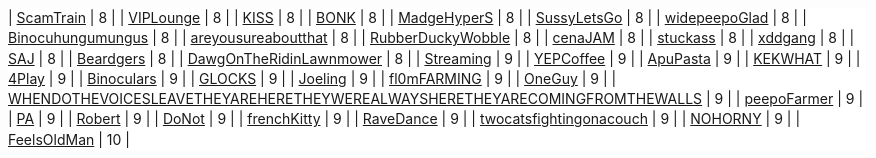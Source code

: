 | [ScamTrain](https://7tv.app/emotes/6185da9b8d50b5f26ee80314)                                                                                            | 8     |
| [VIPLounge](https://7tv.app/emotes/617f0b22e0801fb98788a2dd)                                                                                            | 8     |
| [KISS](https://7tv.app/emotes/61e10f974f44b95f3466262c)                                                                                                 | 8     |
| [BONK](https://7tv.app/emotes/6214fb58e82b29ebce528953)                                                                                                 | 8     |
| [MadgeHyperS](https://7tv.app/emotes/60c12213544dfc7390092591)                                                                                          | 8     |
| [SussyLetsGo](https://7tv.app/emotes/62d32ce8a168d8b5cf02fd2b)                                                                                          | 8     |
| [widepeepoGlad](https://7tv.app/emotes/60b54d7c96929aeb0789e9d1)                                                                                        | 8     |
| [Binocuhungumungus](https://7tv.app/emotes/63f0fd9fef181b2bfec695dd)                                                                                    | 8     |
| [areyousureaboutthat](https://7tv.app/emotes/627d47b7503a343700ead596)                                                                                  | 8     |
| [RubberDuckyWobble](https://7tv.app/emotes/62826d02bfe678d307589356)                                                                                    | 8     |
| [cenaJAM](https://7tv.app/emotes/6443d7bedb37f913eeddf636)                                                                                              | 8     |
| [stuckass](https://7tv.app/emotes/6403ea08a283055403bd7a0e)                                                                                             | 8     |
| [xddgang](https://7tv.app/emotes/62f16d1eea4b9c3d3e0f1130)                                                                                              | 8     |
| [SAJ](https://7tv.app/emotes/617b6243c632476d20d04524)                                                                                                  | 8     |
| [Beardgers](https://7tv.app/emotes/6323893345b4346d6d484354)                                                                                            | 8     |
| [DawgOnTheRidinLawnmower](https://7tv.app/emotes/646a7f6cba7e8c5faec2566b)                                                                              | 8     |
| [Streaming](https://7tv.app/emotes/61f5a7454f8c353cf9fbde43)                                                                                            | 9     |
| [YEPCoffee](https://7tv.app/emotes/60b103494daf0d3e21efdb56)                                                                                            | 9     |
| [ApuPasta](https://7tv.app/emotes/60af9dffebfcf7562e044faf)                                                                                             | 9     |
| [KEKWHAT](https://7tv.app/emotes/60ae47b70e354776343dcd35)                                                                                              | 9     |
| [4Play](https://7tv.app/emotes/614e97ae43b2d9da0d325c86)                                                                                                | 9     |
| [Binoculars](https://7tv.app/emotes/6278343b49607a2d9d9b1650)                                                                                           | 9     |
| [GLOCKS](https://7tv.app/emotes/631d69204f3e0f1fc59fa35e)                                                                                               | 9     |
| [Joeling](https://7tv.app/emotes/6313f0ceae7e63d8ec73e465)                                                                                              | 9     |
| [fl0mFARMING](https://7tv.app/emotes/62791970503a343700ea9463)                                                                                          | 9     |
| [OneGuy](https://7tv.app/emotes/63affc7cad551e191f8a0c18)                                                                                               | 9     |
| [WHENDOTHEVOICESLEAVETHEYAREHERETHEYWEREALWAYSHERETHEYARECOMINGFROMTHEWALLS](https://7tv.app/emotes/63d37f694e219da52fc954cc)                           | 9     |
| [peepoFarmer](https://7tv.app/emotes/611b7a8e96864b34025d440e)                                                                                          | 9     |
| [PA](https://7tv.app/emotes/6254838cb0dfc5aeb040c803)                                                                                                   | 9     |
| [Robert](https://7tv.app/emotes/625eb327133eb2a16b041ffb)                                                                                               | 9     |
| [DoNot](https://7tv.app/emotes/633ee1947858907ca8771def)                                                                                                | 9     |
| [frenchKitty](https://7tv.app/emotes/628a584c0679dd10acc27909)                                                                                          | 9     |
| [RaveDance](https://7tv.app/emotes/638a93282efd17dd5e6c861b)                                                                                            | 9     |
| [twocatsfightingonacouch](https://7tv.app/emotes/643d8003f6c0390df3367b04)                                                                              | 9     |
| [NOHORNY](https://7tv.app/emotes/632bcc9a5820e449ae4d371b)                                                                                              | 9     |
| [FeelsOldMan](https://7tv.app/emotes/60afbf9d199b90afe4d1ad13)                                                                                          | 10    |